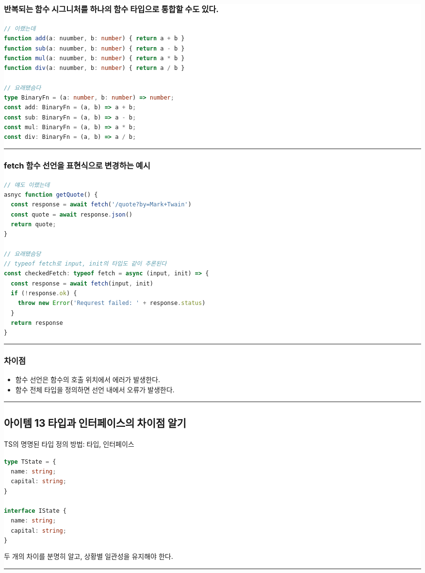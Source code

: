 ### 반복되는 함수 시그니처를 하나의 함수 타입으로 통합할 수도 있다.
```Typescript
// 이랬는데
function add(a: nuumber, b: number) { return a + b }
function sub(a: nuumber, b: number) { return a - b }
function mul(a: nuumber, b: number) { return a * b }
function div(a: nuumber, b: number) { return a / b }

// 요래됐슴다
type BinaryFn = (a: number, b: number) => number;
const add: BinaryFn = (a, b) => a + b;
const sub: BinaryFn = (a, b) => a - b;
const mul: BinaryFn = (a, b) => a * b;
const div: BinaryFn = (a, b) => a / b;
```

---

### fetch 함수 선언을 표현식으로 변경하는 예시
```typescript
// 얘도 이랬는데
asnyc function getQuote() {
  const response = await fetch('/quote?by=Mark+Twain')
  const quote = await response.json()
  return quote;
}

// 요래됐슴당
// typeof fetch로 input, init의 타입도 같이 추론된다
const checkedFetch: typeof fetch = async (input, init) => {
  const response = await fetch(input, init)
  if (!response.ok) {
    throw new Error('Requrest failed: ' + response.status)
  }
  return response
}
```

---

### 차이점
- 함수 선언은 함수의 호출 위치에서 에러가 발생한다.
- 함수 전체 타입을 정의하면 선언 내에서 오류가 발생한다.

---

## 아이템 13 타입과 인터페이스의 차이점 알기

TS의 명명된 타입 정의 방법: 타입, 인터페이스
```typescript
type TState = {
  name: string;
  capital: string;
}

interface IState {
  name: string;
  capital: string;
}
```
두 개의 차이를 분명히 알고, 상황별 일관성을 유지해야 한다.

---